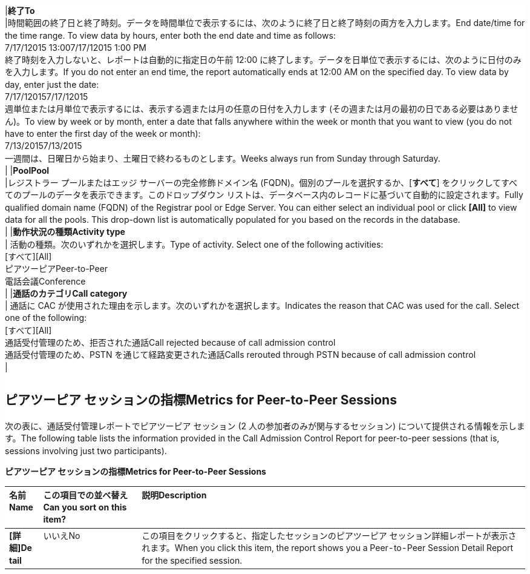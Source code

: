 |<span data-ttu-id="b3ea5-139">**終了**</span><span class="sxs-lookup"><span data-stu-id="b3ea5-139">**To**</span></span> <br/> |<span data-ttu-id="b3ea5-p108">時間範囲の終了日と終了時刻。データを時間単位で表示するには、次のように終了日と終了時刻の両方を入力します。</span><span class="sxs-lookup"><span data-stu-id="b3ea5-p108">End date/time for the time range. To view data by hours, enter both the end date and time as follows:</span></span>  <br/> <span data-ttu-id="b3ea5-142">7/17/12015 13:00</span><span class="sxs-lookup"><span data-stu-id="b3ea5-142">7/17/12015 1:00 PM</span></span>  <br/> <span data-ttu-id="b3ea5-p109">終了時刻を入力しないと、レポートは自動的に指定日の午前 12:00 に終了します。データを日単位で表示するには、次のように日付のみを入力します。</span><span class="sxs-lookup"><span data-stu-id="b3ea5-p109">If you do not enter an end time, the report automatically ends at 12:00 AM on the specified day. To view data by day, enter just the date:</span></span>  <br/> <span data-ttu-id="b3ea5-145">7/17/12015</span><span class="sxs-lookup"><span data-stu-id="b3ea5-145">7/17/12015</span></span>  <br/> <span data-ttu-id="b3ea5-146">週単位または月単位で表示するには、表示する週または月の任意の日付を入力します (その週または月の最初の日である必要はありません)。</span><span class="sxs-lookup"><span data-stu-id="b3ea5-146">To view by week or by month, enter a date that falls anywhere within the week or month that you want to view (you do not have to enter the first day of the week or month):</span></span>  <br/> <span data-ttu-id="b3ea5-147">7/13/2015</span><span class="sxs-lookup"><span data-stu-id="b3ea5-147">7/13/2015</span></span>  <br/> <span data-ttu-id="b3ea5-148">一週間は、日曜日から始まり、土曜日で終わるものとします。</span><span class="sxs-lookup"><span data-stu-id="b3ea5-148">Weeks always run from Sunday through Saturday.</span></span>  <br/> |
|<span data-ttu-id="b3ea5-149">**Pool**</span><span class="sxs-lookup"><span data-stu-id="b3ea5-149">**Pool**</span></span> <br/> |<span data-ttu-id="b3ea5-p110">レジストラー プールまたはエッジ サーバーの完全修飾ドメイン名 (FQDN)。個別のプールを選択するか、[**すべて**] をクリックしてすべてのプールのデータを表示できます。このドロップダウン リストは、データベース内のレコードに基づいて自動的に設定されます。</span><span class="sxs-lookup"><span data-stu-id="b3ea5-p110">Fully qualified domain name (FQDN) of the Registrar pool or Edge Server. You can either select an individual pool or click **[All]** to view data for all the pools. This drop-down list is automatically populated for you based on the records in the database. </span></span><br/> |
|<span data-ttu-id="b3ea5-153">**動作状況の種類**</span><span class="sxs-lookup"><span data-stu-id="b3ea5-153">**Activity type**</span></span> <br/> | <span data-ttu-id="b3ea5-p111">活動の種類。次のいずれかを選択します。</span><span class="sxs-lookup"><span data-stu-id="b3ea5-p111">Type of activity. Select one of the following activities:</span></span> <br/>  <span data-ttu-id="b3ea5-156">[すべて]</span><span class="sxs-lookup"><span data-stu-id="b3ea5-156">[All]</span></span> <br/>  <span data-ttu-id="b3ea5-157">ピアツーピア</span><span class="sxs-lookup"><span data-stu-id="b3ea5-157">Peer-to-Peer</span></span> <br/>  <span data-ttu-id="b3ea5-158">電話会議</span><span class="sxs-lookup"><span data-stu-id="b3ea5-158">Conference</span></span> <br/> |
|<span data-ttu-id="b3ea5-159">**通話のカテゴリ**</span><span class="sxs-lookup"><span data-stu-id="b3ea5-159">**Call category**</span></span> <br/> | <span data-ttu-id="b3ea5-p112">通話に CAC が使用された理由を示します。次のいずれかを選択します。</span><span class="sxs-lookup"><span data-stu-id="b3ea5-p112">Indicates the reason that CAC was used for the call. Select one of the following:</span></span> <br/>  <span data-ttu-id="b3ea5-162">[すべて]</span><span class="sxs-lookup"><span data-stu-id="b3ea5-162">[All]</span></span> <br/>  <span data-ttu-id="b3ea5-163">通話受付管理のため、拒否された通話</span><span class="sxs-lookup"><span data-stu-id="b3ea5-163">Call rejected because of call admission control</span></span> <br/>  <span data-ttu-id="b3ea5-164">通話受付管理のため、PSTN を通じて経路変更された通話</span><span class="sxs-lookup"><span data-stu-id="b3ea5-164">Calls rerouted through PSTN because of call admission control</span></span> <br/> |
   
## <a name="metrics-for-peer-to-peer-sessions"></a><span data-ttu-id="b3ea5-165">ピアツーピア セッションの指標</span><span class="sxs-lookup"><span data-stu-id="b3ea5-165">Metrics for Peer-to-Peer Sessions</span></span>

<span data-ttu-id="b3ea5-166">次の表に、通話受付管理レポートでピアツーピア セッション (2 人の参加者のみが関与するセッション) について提供される情報を示します。</span><span class="sxs-lookup"><span data-stu-id="b3ea5-166">The following table lists the information provided in the Call Admission Control Report for peer-to-peer sessions (that is, sessions involving just two participants).</span></span>
  
<span data-ttu-id="b3ea5-167">**ピアツーピア セッションの指標**</span><span class="sxs-lookup"><span data-stu-id="b3ea5-167">**Metrics for Peer-to-Peer Sessions**</span></span>

|<span data-ttu-id="b3ea5-168">**名前**</span><span class="sxs-lookup"><span data-stu-id="b3ea5-168">**Name**</span></span>|<span data-ttu-id="b3ea5-169">**この項目での並べ替え**</span><span class="sxs-lookup"><span data-stu-id="b3ea5-169">**Can you sort on this item?**</span></span>|<span data-ttu-id="b3ea5-170">**説明**</span><span class="sxs-lookup"><span data-stu-id="b3ea5-170">**Description**</span></span>|
|:-----|:-----|:-----|
|<span data-ttu-id="b3ea5-171">**[詳細]**</span><span class="sxs-lookup"><span data-stu-id="b3ea5-171">**Detail**</span></span> <br/> |<span data-ttu-id="b3ea5-172">いいえ</span><span class="sxs-lookup"><span data-stu-id="b3ea5-172">No</span></span>  <br/> |<span data-ttu-id="b3ea5-173">この項目をクリックすると、指定したセッションのピアツーピア セッション詳細レポートが表示されます。</span><span class="sxs-lookup"><span data-stu-id="b3ea5-173">When you click this item, the report shows you a Peer-to-Peer Session Detail Report for the specified session.</span></span>  <br/> |
